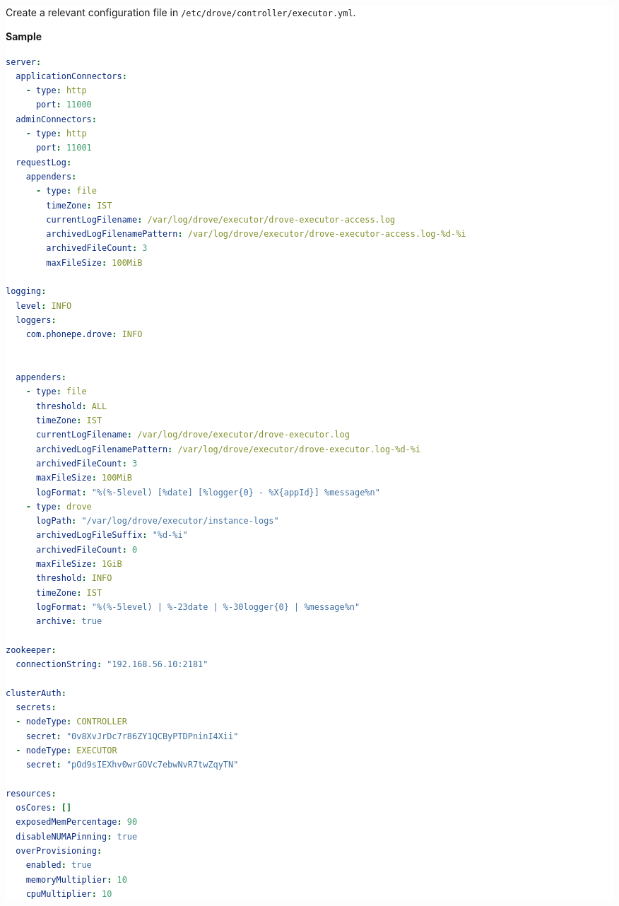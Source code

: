 Create a relevant configuration file in `/etc/drove/controller/executor.yml`.

**Sample**
```yaml
server:
  applicationConnectors:
    - type: http
      port: 11000
  adminConnectors:
    - type: http
      port: 11001
  requestLog:
    appenders:
      - type: file
        timeZone: IST
        currentLogFilename: /var/log/drove/executor/drove-executor-access.log
        archivedLogFilenamePattern: /var/log/drove/executor/drove-executor-access.log-%d-%i
        archivedFileCount: 3
        maxFileSize: 100MiB

logging:
  level: INFO
  loggers:
    com.phonepe.drove: INFO


  appenders:
    - type: file
      threshold: ALL
      timeZone: IST
      currentLogFilename: /var/log/drove/executor/drove-executor.log
      archivedLogFilenamePattern: /var/log/drove/executor/drove-executor.log-%d-%i
      archivedFileCount: 3
      maxFileSize: 100MiB
      logFormat: "%(%-5level) [%date] [%logger{0} - %X{appId}] %message%n"
    - type: drove
      logPath: "/var/log/drove/executor/instance-logs"
      archivedLogFileSuffix: "%d-%i"
      archivedFileCount: 0
      maxFileSize: 1GiB
      threshold: INFO
      timeZone: IST
      logFormat: "%(%-5level) | %-23date | %-30logger{0} | %message%n"
      archive: true

zookeeper:
  connectionString: "192.168.56.10:2181"

clusterAuth:
  secrets:
  - nodeType: CONTROLLER
    secret: "0v8XvJrDc7r86ZY1QCByPTDPninI4Xii"
  - nodeType: EXECUTOR
    secret: "pOd9sIEXhv0wrGOVc7ebwNvR7twZqyTN"

resources:
  osCores: []
  exposedMemPercentage: 90
  disableNUMAPinning: true
  overProvisioning:
    enabled: true
    memoryMultiplier: 10
    cpuMultiplier: 10

```